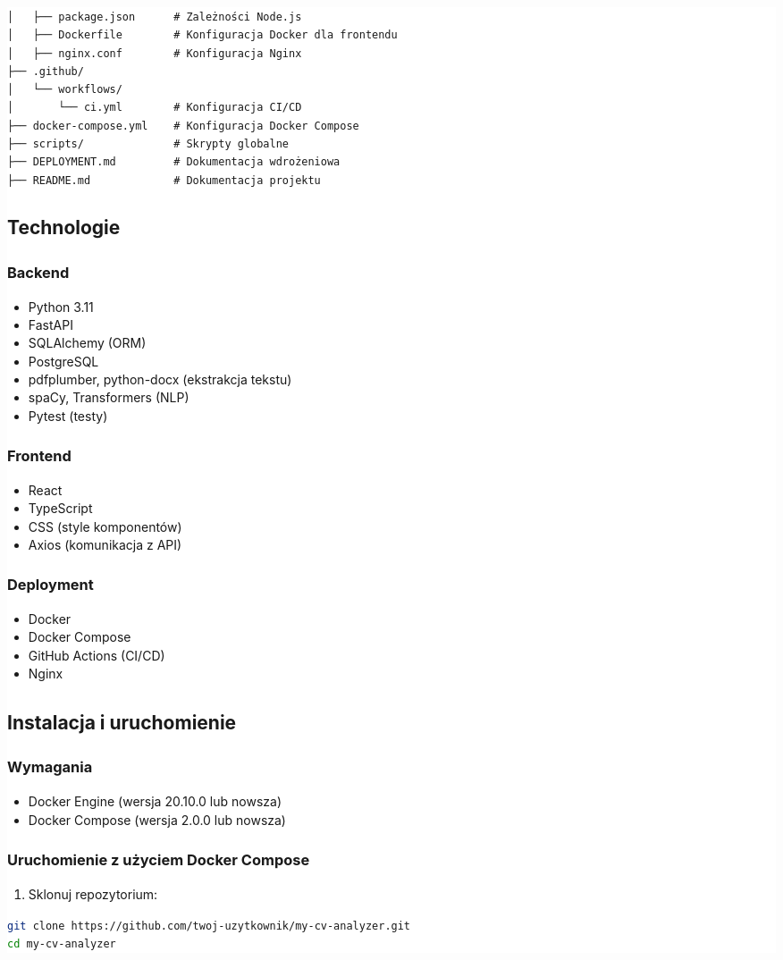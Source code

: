 ```
│   ├── package.json      # Zależności Node.js
│   ├── Dockerfile        # Konfiguracja Docker dla frontendu
│   ├── nginx.conf        # Konfiguracja Nginx
├── .github/
│   └── workflows/
│       └── ci.yml        # Konfiguracja CI/CD
├── docker-compose.yml    # Konfiguracja Docker Compose
├── scripts/              # Skrypty globalne
├── DEPLOYMENT.md         # Dokumentacja wdrożeniowa
├── README.md             # Dokumentacja projektu
```

## Technologie

### Backend
- Python 3.11
- FastAPI
- SQLAlchemy (ORM)
- PostgreSQL
- pdfplumber, python-docx (ekstrakcja tekstu)
- spaCy, Transformers (NLP)
- Pytest (testy)

### Frontend
- React
- TypeScript
- CSS (style komponentów)
- Axios (komunikacja z API)

### Deployment
- Docker
- Docker Compose
- GitHub Actions (CI/CD)
- Nginx

## Instalacja i uruchomienie

### Wymagania
- Docker Engine (wersja 20.10.0 lub nowsza)
- Docker Compose (wersja 2.0.0 lub nowsza)

### Uruchomienie z użyciem Docker Compose

1. Sklonuj repozytorium:
```bash
git clone https://github.com/twoj-uzytkownik/my-cv-analyzer.git
cd my-cv-analyzer
```
